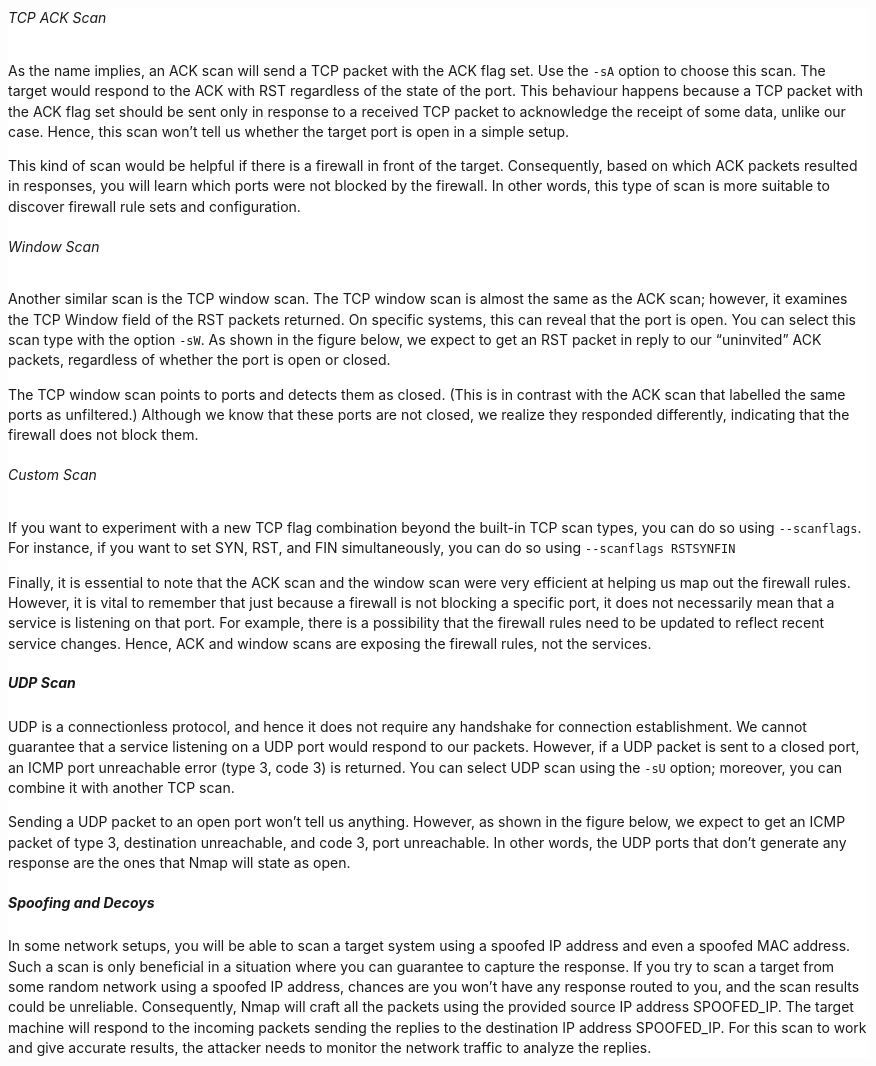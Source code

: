 ###### TCP ACK Scan

As the name implies, an ACK scan will send a TCP packet with the ACK flag set. Use the `-sA` option to choose this scan. The target would respond to the ACK with RST regardless of the state of the port. This behaviour happens because a TCP packet with the ACK flag set should be sent only in response to a received TCP packet to acknowledge the receipt of some data, unlike our case. Hence, this scan won’t tell us whether the target port is open in a simple setup.

This kind of scan would be helpful if there is a firewall in front of the target. Consequently, based on which ACK packets resulted in responses, you will learn which ports were not blocked by the firewall. In other words, this type of scan is more suitable to discover firewall rule sets and configuration.

###### Window Scan

Another similar scan is the TCP window scan. The TCP window scan is almost the same as the ACK scan; however, it examines the TCP Window field of the RST packets returned. On specific systems, this can reveal that the port is open. You can select this scan type with the option `-sW`. As shown in the figure below, we expect to get an RST packet in reply to our “uninvited” ACK packets, regardless of whether the port is open or closed.

The TCP window scan points to ports and detects them as closed. (This is in contrast with the ACK scan that labelled the same ports as unfiltered.) Although we know that these ports are not closed, we realize they responded differently, indicating that the firewall does not block them.

###### Custom Scan

If you want to experiment with a new TCP flag combination beyond the built-in TCP scan types, you can do so using `--scanflags`. For instance, if you want to set SYN, RST, and FIN simultaneously, you can do so using `--scanflags RSTSYNFIN`

Finally, it is essential to note that the ACK scan and the window scan were very efficient at helping us map out the firewall rules. However, it is vital to remember that just because a firewall is not blocking a specific port, it does not necessarily mean that a service is listening on that port. For example, there is a possibility that the firewall rules need to be updated to reflect recent service changes. Hence, ACK and window scans are exposing the firewall rules, not the services.

##### UDP Scan

UDP is a connectionless protocol, and hence it does not require any handshake for connection establishment. We cannot guarantee that a service listening on a UDP port would respond to our packets. However, if a UDP packet is sent to a closed port, an ICMP port unreachable error (type 3, code 3) is returned. You can select UDP scan using the `-sU` option; moreover, you can combine it with another TCP scan. 

Sending a UDP packet to an open port won’t tell us anything. However, as shown in the figure below, we expect to get an ICMP packet of type 3, destination unreachable, and code 3, port unreachable. In other words, the UDP ports that don’t generate any response are the ones that Nmap will state as open.

##### Spoofing and Decoys

In some network setups, you will be able to scan a target system using a spoofed IP address and even a spoofed MAC address. Such a scan is only beneficial in a situation where you can guarantee to capture the response. If you try to scan a target from some random network using a spoofed IP address, chances are you won’t have any response routed to you, and the scan results could be unreliable. Consequently, Nmap will craft all the packets using the provided source IP address SPOOFED_IP. The target machine will respond to the incoming packets sending the replies to the destination IP address SPOOFED_IP. For this scan to work and give accurate results, the attacker needs to monitor the network traffic to analyze the replies. 
